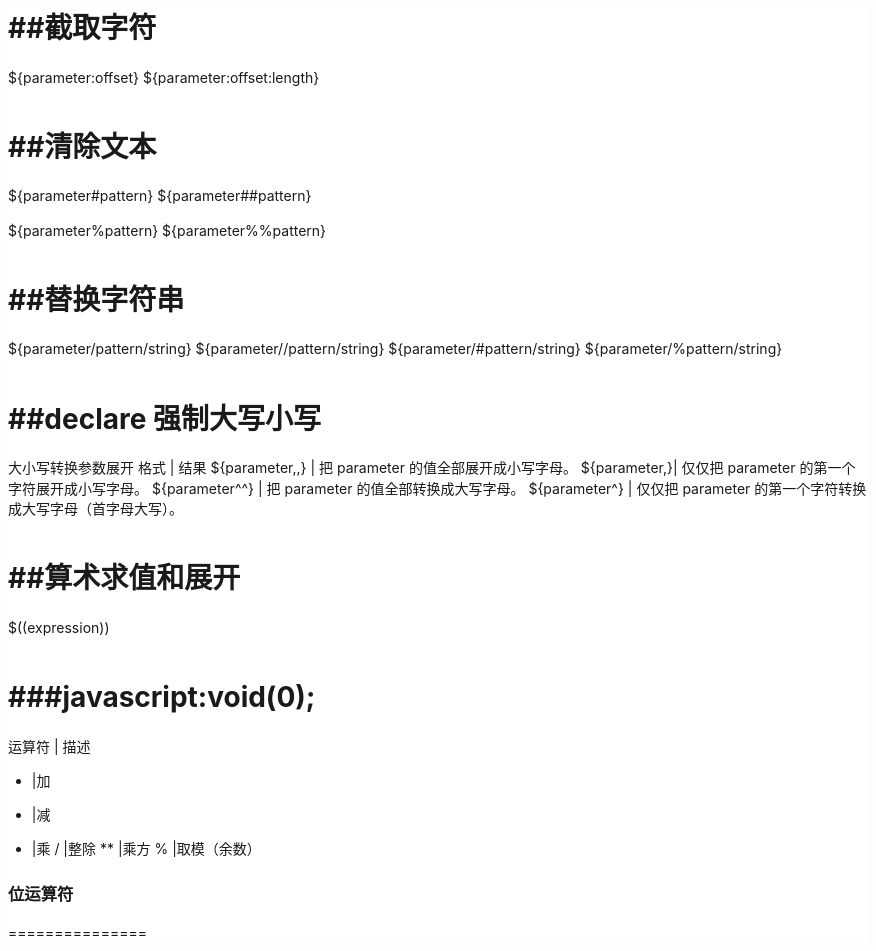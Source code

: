 
##截取字符
===============

${parameter:offset}
${parameter:offset:length}


##清除文本
===============

${parameter#pattern}
${parameter##pattern}

${parameter%pattern}
${parameter%%pattern}


##替换字符串
===============

${parameter/pattern/string}
${parameter//pattern/string}
${parameter/#pattern/string}
${parameter/%pattern/string}


##declare 强制大写小写
===============

大小写转换参数展开 
格式 |	结果
${parameter,,} |	把 parameter 的值全部展开成小写字母。
${parameter,}|	仅仅把 parameter 的第一个字符展开成小写字母。
${parameter^^} |	把 parameter 的值全部转换成大写字母。
${parameter^} |	仅仅把 parameter 的第一个字符转换成大写字母（首字母大写）。



##算术求值和展开
===============

$((expression))


###javascript:void(0);
===============

 运算符 |	描述
+ |加
- 	|减
* 	|乘
/ 	|整除
** 	|乘方
% 	|取模（余数）



### 位运算符 
===============
